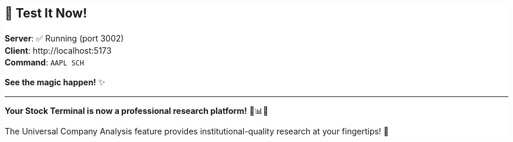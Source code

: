 
## 🚀 Test It Now!

**Server**: ✅ Running (port 3002)  
**Client**: http://localhost:5173  
**Command**: `AAPL SCH`

**See the magic happen!** ✨

---

**Your Stock Terminal is now a professional research platform!** 🌟📊💼

The Universal Company Analysis feature provides institutional-quality research at your fingertips! 🎯
